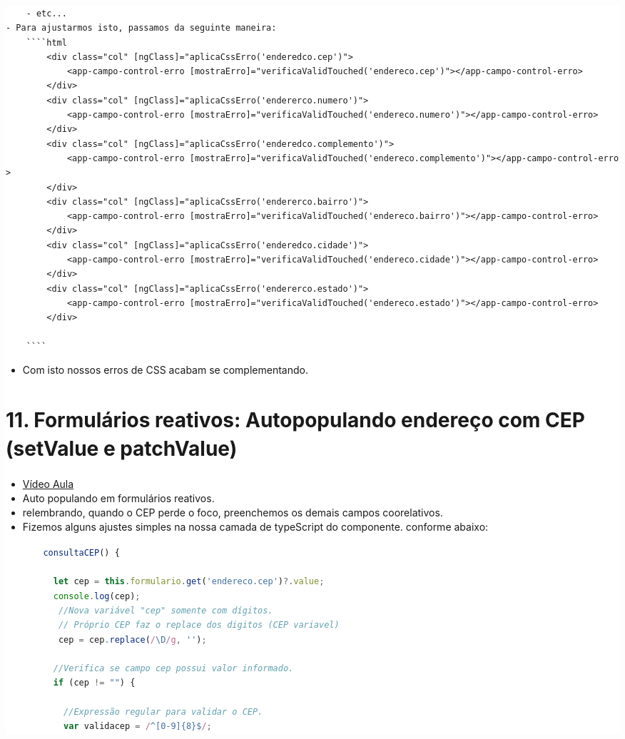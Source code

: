 		- etc...
	- Para ajustarmos isto, passamos da seguinte maneira:
		````html
			<div class="col" [ngClass]="aplicaCssErro('enderedco.cep')">
				<app-campo-control-erro [mostraErro]="verificaValidTouched('endereco.cep')"></app-campo-control-erro>
			</div>
			<div class="col" [ngClass]="aplicaCssErro('endererco.numero')">
				<app-campo-control-erro [mostraErro]="verificaValidTouched('endereco.numero')"></app-campo-control-erro>
			</div>			
			<div class="col" [ngClass]="aplicaCssErro('enderedco.complemento')">
				<app-campo-control-erro [mostraErro]="verificaValidTouched('endereco.complemento')"></app-campo-control-erro>
			</div>
			<div class="col" [ngClass]="aplicaCssErro('endererco.bairro')">
				<app-campo-control-erro [mostraErro]="verificaValidTouched('endereco.bairro')"></app-campo-control-erro>
			</div>
			<div class="col" [ngClass]="aplicaCssErro('enderedco.cidade')">
				<app-campo-control-erro [mostraErro]="verificaValidTouched('endereco.cidade')"></app-campo-control-erro>
			</div>
			<div class="col" [ngClass]="aplicaCssErro('endererco.estado')">
				<app-campo-control-erro [mostraErro]="verificaValidTouched('endereco.estado')"></app-campo-control-erro>
			</div>

		````
- Com isto nossos erros de CSS acabam se complementando. 

# 11. Formulários reativos: Autopopulando endereço com CEP (setValue e patchValue)

- [Vídeo Aula](https://youtu.be/DFH2Mp-K5k0)
- Auto populando em formulários reativos. 
- relembrando, quando o CEP perde o foco, preenchemos os demais campos coorelativos.
- Fizemos alguns ajustes simples na nossa camada de typeScript do componente. conforme abaixo:
	```typeScript
		consultaCEP() {

		  let cep = this.formulario.get('endereco.cep')?.value;
		  console.log(cep);        
		   //Nova variável "cep" somente com dígitos.
		   // Próprio CEP faz o replace dos digitos (CEP variavel)
		   cep = cep.replace(/\D/g, '');

		  //Verifica se campo cep possui valor informado.
		  if (cep != "") {

		    //Expressão regular para validar o CEP.
		    var validacep = /^[0-9]{8}$/;
